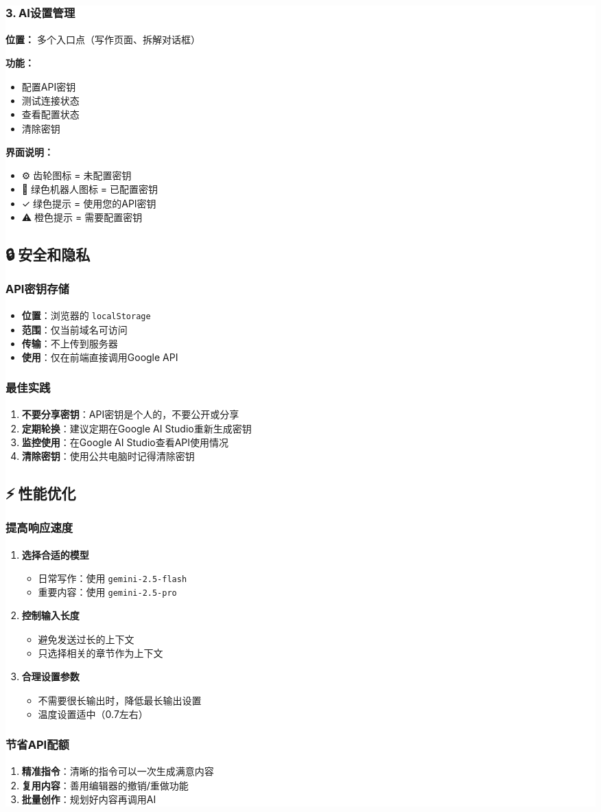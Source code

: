 ### 3. AI设置管理

**位置：** 多个入口点（写作页面、拆解对话框）

**功能：**
- 配置API密钥
- 测试连接状态
- 查看配置状态
- 清除密钥

**界面说明：**
- ⚙️ 齿轮图标 = 未配置密钥
- 🤖 绿色机器人图标 = 已配置密钥
- ✓ 绿色提示 = 使用您的API密钥
- ⚠ 橙色提示 = 需要配置密钥

## 🔒 安全和隐私

### API密钥存储

- **位置**：浏览器的 `localStorage`
- **范围**：仅当前域名可访问
- **传输**：不上传到服务器
- **使用**：仅在前端直接调用Google API

### 最佳实践

1. **不要分享密钥**：API密钥是个人的，不要公开或分享
2. **定期轮换**：建议定期在Google AI Studio重新生成密钥
3. **监控使用**：在Google AI Studio查看API使用情况
4. **清除密钥**：使用公共电脑时记得清除密钥

## ⚡ 性能优化

### 提高响应速度

1. **选择合适的模型**
   - 日常写作：使用 `gemini-2.5-flash`
   - 重要内容：使用 `gemini-2.5-pro`

2. **控制输入长度**
   - 避免发送过长的上下文
   - 只选择相关的章节作为上下文

3. **合理设置参数**
   - 不需要很长输出时，降低最长输出设置
   - 温度设置适中（0.7左右）

### 节省API配额

1. **精准指令**：清晰的指令可以一次生成满意内容
2. **复用内容**：善用编辑器的撤销/重做功能
3. **批量创作**：规划好内容再调用AI
